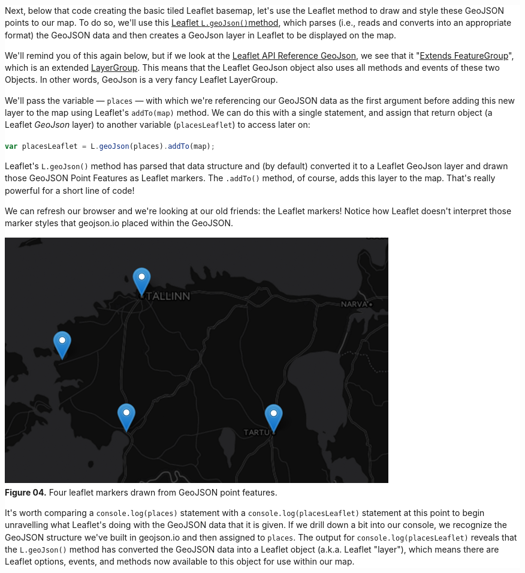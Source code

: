 Next, below that code creating the basic tiled Leaflet basemap, let's use the Leaflet method to draw and style these GeoJSON points to our map. To do so, we'll use this [Leaflet `L.geoJson()`method](http://leafletjs.com/reference.html#geojson), which parses (i.e., reads and converts into an appropriate format) the GeoJSON data and then creates a GeoJson layer in Leaflet to be displayed on the map. 

We'll remind you of this again below, but if we look at the [Leaflet API Reference GeoJson](http://leafletjs.com/reference.html#geojson), we see that it "[Extends FeatureGroup](http://leafletjs.com/reference.html#featuregroup)", which is an extended [LayerGroup](http://leafletjs.com/reference.html#layergroup). This means that the Leaflet GeoJson object also uses all methods and events of these two Objects. In other words, GeoJson is a very fancy Leaflet LayerGroup.

We'll pass the variable — `places` — with which we're referencing our GeoJSON data as the first argument before adding this new layer to the map using Leaflet's `addTo(map)` method. We can do this with a single statement, and assign that return object (a Leaflet *GeoJson* layer) to another variable (`placesLeaflet`) to access later on:

```javascript
var placesLeaflet = L.geoJson(places).addTo(map);
```

Leaflet's `L.geoJson()` method has parsed that data structure and (by default) converted it to a Leaflet GeoJson layer and drawn those GeoJSON Point Features as Leaflet markers. The `.addTo()` method, of course, adds this layer to the map. That's really powerful for a short line of code!

We can refresh our browser and we're looking at our old friends: the Leaflet markers! Notice how Leaflet doesn't interpret those marker styles that geojson.io placed within the GeoJSON.

![Four leaflet markers drawn from GeoJSON point features](lesson-08-graphics/map-four-markers.png)  
**Figure 04.** Four leaflet markers drawn from GeoJSON point features.

It's worth comparing a `console.log(places)` statement with a `console.log(placesLeaflet)` statement at this point to begin unravelling what Leaflet's doing with the GeoJSON data that it is given. If we drill down a bit into our console, we recognize the GeoJSON structure we've built in geojson.io and then assigned to `places`. The output for `console.log(placesLeaflet)` reveals that the `L.geoJson()` method has converted the GeoJSON data into a Leaflet object (a.k.a. Leaflet "layer"), which means there are Leaflet options, events, and methods now available to this object for use within our map.

